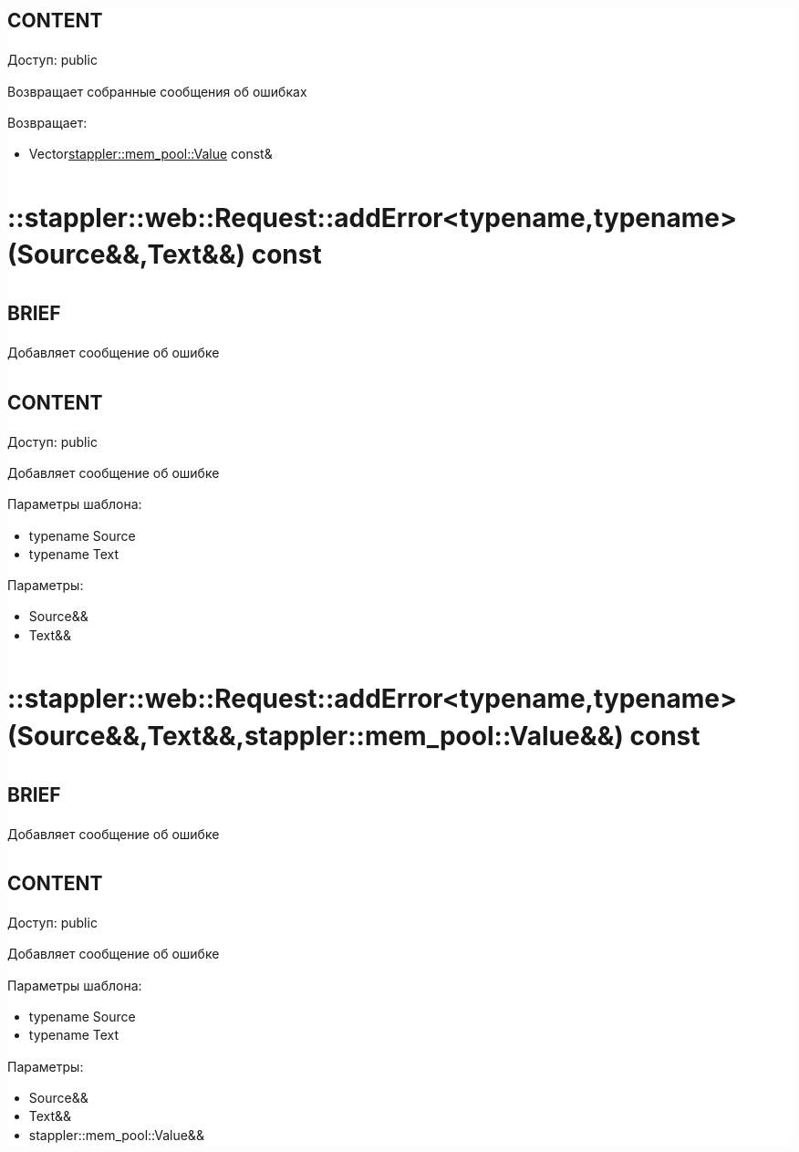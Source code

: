 ## CONTENT

Доступ: public

Возвращает собранные сообщения об ошибках

Возвращает:
* Vector<stappler::mem_pool::Value> const&

# ::stappler::web::Request::addError<typename,typename>(Source&&,Text&&) const

## BRIEF

Добавляет сообщение об ошибке

## CONTENT

Доступ: public

Добавляет сообщение об ошибке

Параметры шаблона:
* typename Source
* typename Text

Параметры:
* Source&&
* Text&&


# ::stappler::web::Request::addError<typename,typename>(Source&&,Text&&,stappler::mem_pool::Value&&) const

## BRIEF

Добавляет сообщение об ошибке

## CONTENT

Доступ: public

Добавляет сообщение об ошибке

Параметры шаблона:
* typename Source
* typename Text

Параметры:
* Source&&
* Text&&
* stappler::mem_pool::Value&&
